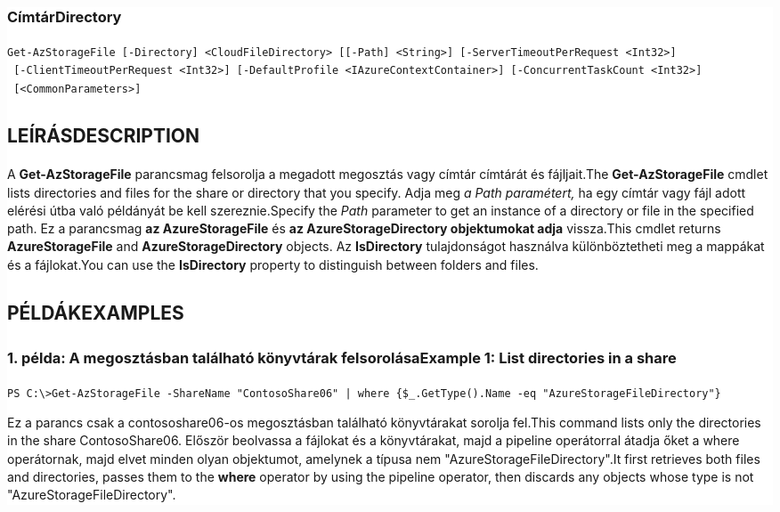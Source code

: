 ### <span data-ttu-id="80f4e-107">Címtár</span><span class="sxs-lookup"><span data-stu-id="80f4e-107">Directory</span></span>
```
Get-AzStorageFile [-Directory] <CloudFileDirectory> [[-Path] <String>] [-ServerTimeoutPerRequest <Int32>]
 [-ClientTimeoutPerRequest <Int32>] [-DefaultProfile <IAzureContextContainer>] [-ConcurrentTaskCount <Int32>]
 [<CommonParameters>]
```

## <span data-ttu-id="80f4e-108">LEÍRÁS</span><span class="sxs-lookup"><span data-stu-id="80f4e-108">DESCRIPTION</span></span>
<span data-ttu-id="80f4e-109">A **Get-AzStorageFile** parancsmag felsorolja a megadott megosztás vagy címtár címtárát és fájljait.</span><span class="sxs-lookup"><span data-stu-id="80f4e-109">The **Get-AzStorageFile** cmdlet lists directories and files for the share or directory that you specify.</span></span>
<span data-ttu-id="80f4e-110">Adja meg *a Path paramétert,* ha egy címtár vagy fájl adott elérési útba való példányát be kell szereznie.</span><span class="sxs-lookup"><span data-stu-id="80f4e-110">Specify the *Path* parameter to get an instance of a directory or file in the specified path.</span></span>
<span data-ttu-id="80f4e-111">Ez a parancsmag **az AzureStorageFile** és **az AzureStorageDirectory objektumokat adja** vissza.</span><span class="sxs-lookup"><span data-stu-id="80f4e-111">This cmdlet returns **AzureStorageFile** and **AzureStorageDirectory** objects.</span></span>
<span data-ttu-id="80f4e-112">Az **IsDirectory** tulajdonságot használva különböztetheti meg a mappákat és a fájlokat.</span><span class="sxs-lookup"><span data-stu-id="80f4e-112">You can use the **IsDirectory** property to distinguish between folders and files.</span></span>

## <span data-ttu-id="80f4e-113">PÉLDÁK</span><span class="sxs-lookup"><span data-stu-id="80f4e-113">EXAMPLES</span></span>

### <span data-ttu-id="80f4e-114">1. példa: A megosztásban található könyvtárak felsorolása</span><span class="sxs-lookup"><span data-stu-id="80f4e-114">Example 1: List directories in a share</span></span>
```
PS C:\>Get-AzStorageFile -ShareName "ContosoShare06" | where {$_.GetType().Name -eq "AzureStorageFileDirectory"}
```

<span data-ttu-id="80f4e-115">Ez a parancs csak a contososhare06-os megosztásban található könyvtárakat sorolja fel.</span><span class="sxs-lookup"><span data-stu-id="80f4e-115">This command lists only the directories in the share ContosoShare06.</span></span>
<span data-ttu-id="80f4e-116">Először beolvassa a fájlokat és  a könyvtárakat, majd a pipeline operátorral átadja őket a where operátornak, majd elvet minden olyan objektumot, amelynek a típusa nem "AzureStorageFileDirectory".</span><span class="sxs-lookup"><span data-stu-id="80f4e-116">It first retrieves both files and directories, passes them to the **where** operator by using the pipeline operator, then discards any objects whose type is not "AzureStorageFileDirectory".</span></span>
